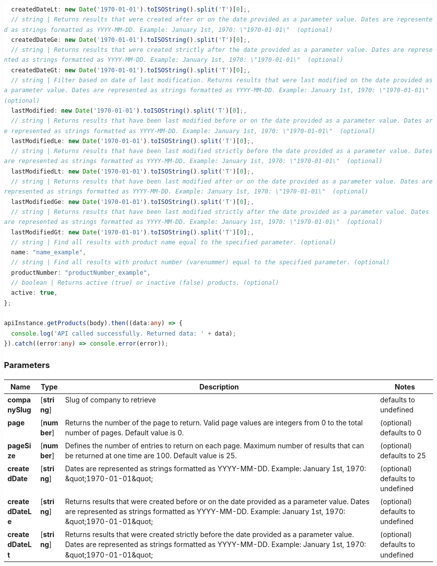 ```typescript
  createdDateLt: new Date('1970-01-01').toISOString().split('T')[0];,
  // string | Returns results that were created after or on the date provided as a parameter value. Dates are represented as strings formatted as YYYY-MM-DD. Example: January 1st, 1970: \"1970-01-01\"  (optional)
  createdDateGe: new Date('1970-01-01').toISOString().split('T')[0];,
  // string | Returns results that were created strictly after the date provided as a parameter value. Dates are represented as strings formatted as YYYY-MM-DD. Example: January 1st, 1970: \"1970-01-01\"  (optional)
  createdDateGt: new Date('1970-01-01').toISOString().split('T')[0];,
  // string | Filter based on date of last modification. Returns results that were last modified on the date provided as a parameter value. Dates are represented as strings formatted as YYYY-MM-DD. Example: January 1st, 1970: \"1970-01-01\"  (optional)
  lastModified: new Date('1970-01-01').toISOString().split('T')[0];,
  // string | Returns results that have been last modified before or on the date provided as a parameter value. Dates are represented as strings formatted as YYYY-MM-DD. Example: January 1st, 1970: \"1970-01-01\"  (optional)
  lastModifiedLe: new Date('1970-01-01').toISOString().split('T')[0];,
  // string | Returns results that have been last modified strictly before the date provided as a parameter value. Dates are represented as strings formatted as YYYY-MM-DD. Example: January 1st, 1970: \"1970-01-01\"  (optional)
  lastModifiedLt: new Date('1970-01-01').toISOString().split('T')[0];,
  // string | Returns results that have been last modified after or on the date provided as a parameter value. Dates are represented as strings formatted as YYYY-MM-DD. Example: January 1st, 1970: \"1970-01-01\"  (optional)
  lastModifiedGe: new Date('1970-01-01').toISOString().split('T')[0];,
  // string | Returns results that have been last modified strictly after the date provided as a parameter value. Dates are represented as strings formatted as YYYY-MM-DD. Example: January 1st, 1970: \"1970-01-01\"  (optional)
  lastModifiedGt: new Date('1970-01-01').toISOString().split('T')[0];,
  // string | Find all results with product name equal to the specified parameter. (optional)
  name: "name_example",
  // string | Find all results with product number (varenummer) equal to the specified parameter. (optional)
  productNumber: "productNumber_example",
  // boolean | Returns active (true) or inactive (false) products. (optional)
  active: true,
};

apiInstance.getProducts(body).then((data:any) => {
  console.log('API called successfully. Returned data: ' + data);
}).catch((error:any) => console.error(error));
```


### Parameters

Name | Type | Description  | Notes
------------- | ------------- | ------------- | -------------
 **companySlug** | [**string**] | Slug of company to retrieve | defaults to undefined
 **page** | [**number**] | Returns the number of the page to return. Valid page values are integers from 0 to the total number of pages. Default value is 0.  | (optional) defaults to 0
 **pageSize** | [**number**] | Defines the number of entries to return on each page. Maximum number of results that can be returned at one time are 100. Default value is 25.  | (optional) defaults to 25
 **createdDate** | [**string**] | Dates are represented as strings formatted as YYYY-MM-DD. Example: January 1st, 1970: \&quot;1970-01-01\&quot;  | (optional) defaults to undefined
 **createdDateLe** | [**string**] | Returns results that were created before or on the date provided as a parameter value. Dates are represented as strings formatted as YYYY-MM-DD. Example: January 1st, 1970: \&quot;1970-01-01\&quot;  | (optional) defaults to undefined
 **createdDateLt** | [**string**] | Returns results that were created strictly before the date provided as a parameter value. Dates are represented as strings formatted as YYYY-MM-DD. Example: January 1st, 1970: \&quot;1970-01-01\&quot;  | (optional) defaults to undefined
